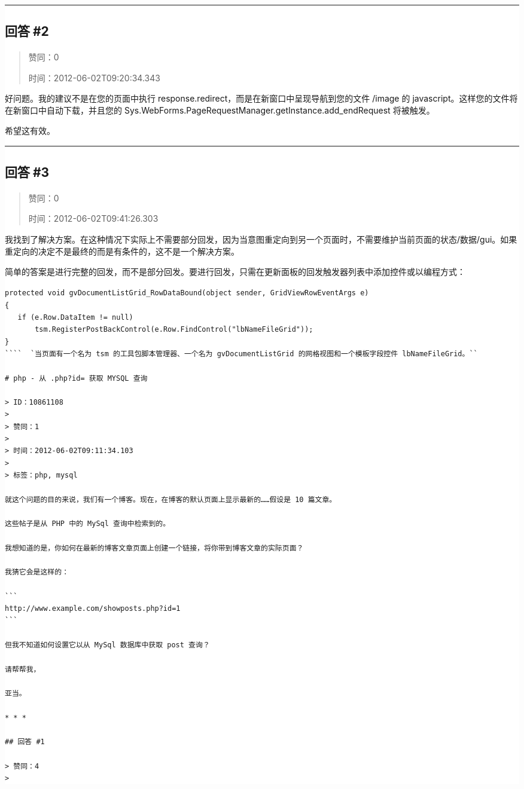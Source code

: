 * * *

## 回答 #2

> 赞同：0
> 
> 时间：2012-06-02T09:20:34.343

好问题。我的建议不是在您的页面中执行 response.redirect，而是在新窗口中呈现导航到您的文件 /image 的 javascript。这样您的文件将在新窗口中自动下载，并且您的 Sys.WebForms.PageRequestManager.getInstance.add_endRequest 将被触发。

希望这有效。

* * *

## 回答 #3

> 赞同：0
> 
> 时间：2012-06-02T09:41:26.303

我找到了解决方案。在这种情况下实际上不需要部分回发，因为当意图重定向到另一个页面时，不需要维护当前页面的状态/数据/gui。如果重定向的决定不是最终的而是有条件的，这不是一个解决方案。

简单的答案是进行完整的回发，而不是部分回发。要进行回发，只需在更新面板的回发触发器列表中添加控件或以编程方式：

 `````
protected void gvDocumentListGrid_RowDataBound(object sender, GridViewRowEventArgs e)
{
    if (e.Row.DataItem != null)
        tsm.RegisterPostBackControl(e.Row.FindControl("lbNameFileGrid"));
} 
````  `当页面有一个名为 tsm 的工具包脚本管理器、一个名为 gvDocumentListGrid 的网格视图和一个模板字段控件 lbNameFileGrid。``

# php - 从 .php?id= 获取 MYSQL 查询

> ID：10861108
> 
> 赞同：1
> 
> 时间：2012-06-02T09:11:34.103
> 
> 标签：php, mysql

就这个问题的目的来说，我们有一个博客。现在，在博客的默认页面上显示最新的……假设是 10 篇文章。

这些帖子是从 PHP 中的 MySql 查询中检索到的。

我想知道的是，你如何在最新的博客文章页面上创建一个链接，将你带到博客文章的实际页面？

我猜它会是这样的：

```
http://www.example.com/showposts.php?id=1 
```

但我不知道如何设置它以从 MySql 数据库中获取 post 查询？

请帮帮我，

亚当。

* * *

## 回答 #1

> 赞同：4
> 
 `````